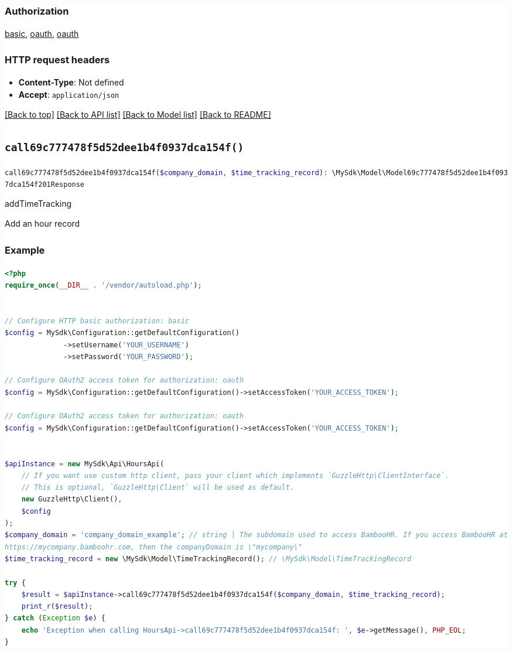 ### Authorization

[basic](../../README.md#basic), [oauth](../../README.md#oauth), [oauth](../../README.md#oauth)

### HTTP request headers

- **Content-Type**: Not defined
- **Accept**: `application/json`

[[Back to top]](#) [[Back to API list]](../../README.md#endpoints)
[[Back to Model list]](../../README.md#models)
[[Back to README]](../../README.md)

## `call69c777478f5d52dee1b4f0937dca154f()`

```php
call69c777478f5d52dee1b4f0937dca154f($company_domain, $time_tracking_record): \MySdk\Model\Model69c777478f5d52dee1b4f0937dca154f201Response
```

addTimeTracking

Add an hour record

### Example

```php
<?php
require_once(__DIR__ . '/vendor/autoload.php');


// Configure HTTP basic authorization: basic
$config = MySdk\Configuration::getDefaultConfiguration()
              ->setUsername('YOUR_USERNAME')
              ->setPassword('YOUR_PASSWORD');

// Configure OAuth2 access token for authorization: oauth
$config = MySdk\Configuration::getDefaultConfiguration()->setAccessToken('YOUR_ACCESS_TOKEN');

// Configure OAuth2 access token for authorization: oauth
$config = MySdk\Configuration::getDefaultConfiguration()->setAccessToken('YOUR_ACCESS_TOKEN');


$apiInstance = new MySdk\Api\HoursApi(
    // If you want use custom http client, pass your client which implements `GuzzleHttp\ClientInterface`.
    // This is optional, `GuzzleHttp\Client` will be used as default.
    new GuzzleHttp\Client(),
    $config
);
$company_domain = 'company_domain_example'; // string | The subdomain used to access BambooHR. If you access BambooHR at https://mycompany.bamboohr.com, then the companyDomain is \"mycompany\"
$time_tracking_record = new \MySdk\Model\TimeTrackingRecord(); // \MySdk\Model\TimeTrackingRecord

try {
    $result = $apiInstance->call69c777478f5d52dee1b4f0937dca154f($company_domain, $time_tracking_record);
    print_r($result);
} catch (Exception $e) {
    echo 'Exception when calling HoursApi->call69c777478f5d52dee1b4f0937dca154f: ', $e->getMessage(), PHP_EOL;
}
```
